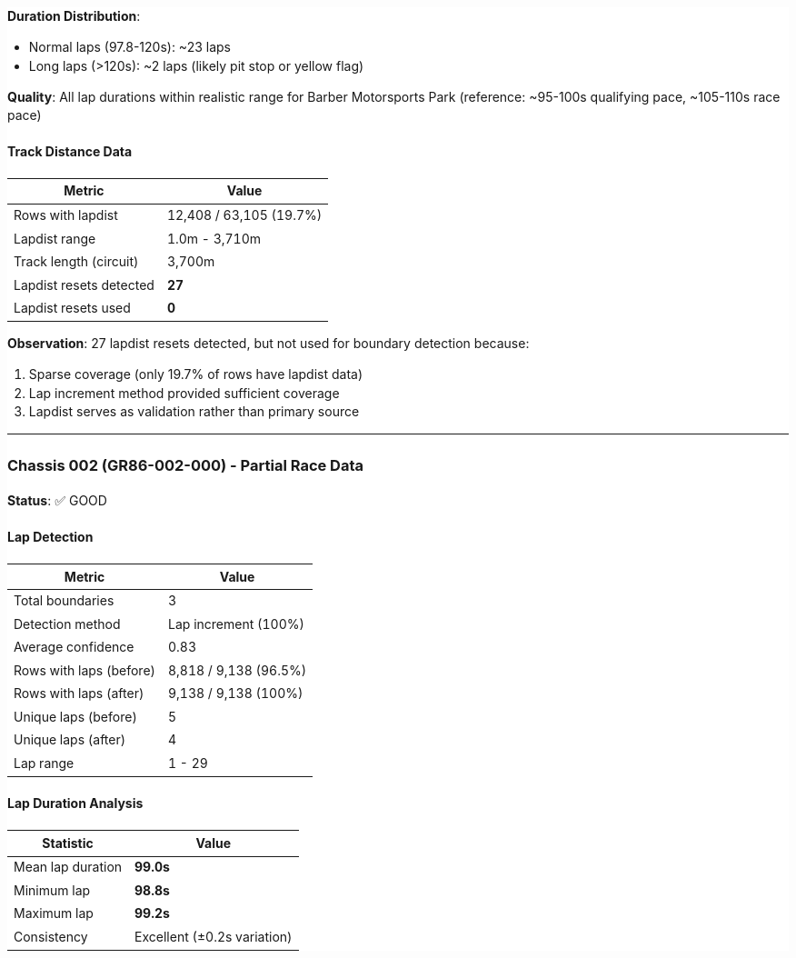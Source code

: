 **Duration Distribution**:
- Normal laps (97.8-120s): ~23 laps
- Long laps (>120s): ~2 laps (likely pit stop or yellow flag)

**Quality**: All lap durations within realistic range for Barber Motorsports Park (reference: ~95-100s qualifying pace, ~105-110s race pace)

#### Track Distance Data

| Metric | Value |
|--------|-------|
| Rows with lapdist | 12,408 / 63,105 (19.7%) |
| Lapdist range | 1.0m - 3,710m |
| Track length (circuit) | 3,700m |
| Lapdist resets detected | **27** |
| Lapdist resets used | **0** |

**Observation**: 27 lapdist resets detected, but not used for boundary detection because:
1. Sparse coverage (only 19.7% of rows have lapdist data)
2. Lap increment method provided sufficient coverage
3. Lapdist serves as validation rather than primary source

---

### Chassis 002 (GR86-002-000) - Partial Race Data

**Status**: ✅ GOOD

#### Lap Detection

| Metric | Value |
|--------|-------|
| Total boundaries | 3 |
| Detection method | Lap increment (100%) |
| Average confidence | 0.83 |
| Rows with laps (before) | 8,818 / 9,138 (96.5%) |
| Rows with laps (after) | 9,138 / 9,138 (100%) |
| Unique laps (before) | 5 |
| Unique laps (after) | 4 |
| Lap range | 1 - 29 |

#### Lap Duration Analysis

| Statistic | Value |
|-----------|-------|
| Mean lap duration | **99.0s** |
| Minimum lap | **98.8s** |
| Maximum lap | **99.2s** |
| Consistency | Excellent (±0.2s variation) |
